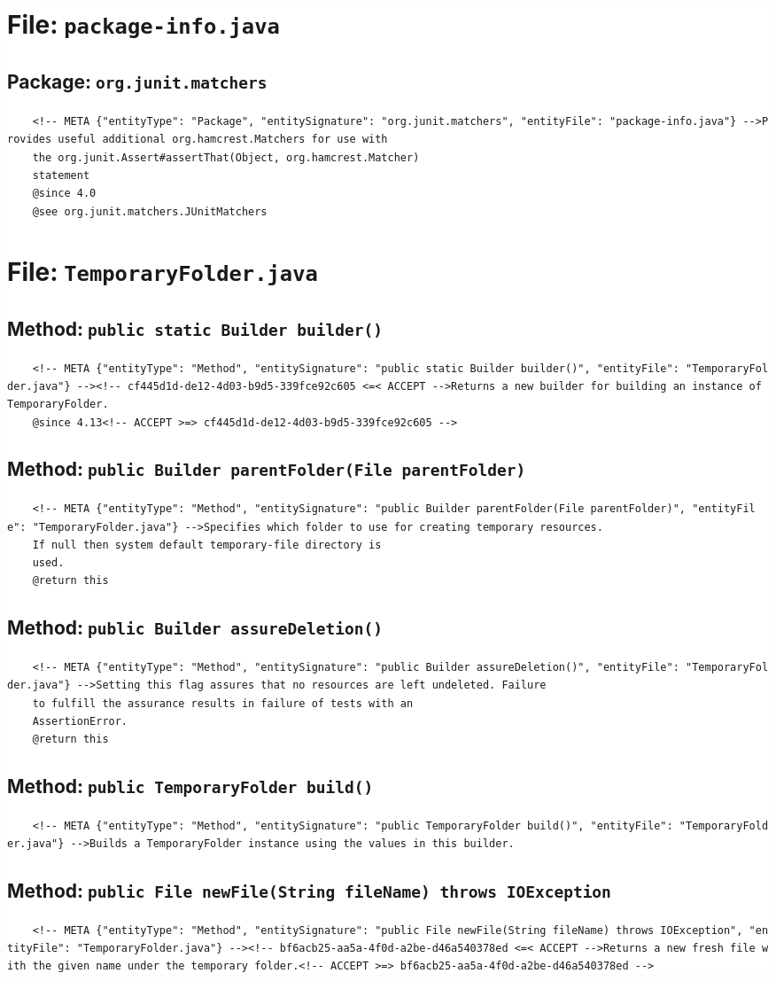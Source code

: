 # File: `package-info.java`

## Package: `org.junit.matchers`

        <!-- META {"entityType": "Package", "entitySignature": "org.junit.matchers", "entityFile": "package-info.java"} -->Provides useful additional org.hamcrest.Matchers for use with
        the org.junit.Assert#assertThat(Object, org.hamcrest.Matcher)
        statement
        @since 4.0
        @see org.junit.matchers.JUnitMatchers

# File: `TemporaryFolder.java`

## Method: `public static Builder builder()`

        <!-- META {"entityType": "Method", "entitySignature": "public static Builder builder()", "entityFile": "TemporaryFolder.java"} --><!-- cf445d1d-de12-4d03-b9d5-339fce92c605 <=< ACCEPT -->Returns a new builder for building an instance of TemporaryFolder.
        @since 4.13<!-- ACCEPT >=> cf445d1d-de12-4d03-b9d5-339fce92c605 -->

## Method: `public Builder parentFolder(File parentFolder)`

        <!-- META {"entityType": "Method", "entitySignature": "public Builder parentFolder(File parentFolder)", "entityFile": "TemporaryFolder.java"} -->Specifies which folder to use for creating temporary resources.
        If null then system default temporary-file directory is
        used.
        @return this

## Method: `public Builder assureDeletion()`

        <!-- META {"entityType": "Method", "entitySignature": "public Builder assureDeletion()", "entityFile": "TemporaryFolder.java"} -->Setting this flag assures that no resources are left undeleted. Failure
        to fulfill the assurance results in failure of tests with an
        AssertionError.
        @return this

## Method: `public TemporaryFolder build()`

        <!-- META {"entityType": "Method", "entitySignature": "public TemporaryFolder build()", "entityFile": "TemporaryFolder.java"} -->Builds a TemporaryFolder instance using the values in this builder.

## Method: `public File newFile(String fileName) throws IOException`

        <!-- META {"entityType": "Method", "entitySignature": "public File newFile(String fileName) throws IOException", "entityFile": "TemporaryFolder.java"} --><!-- bf6acb25-aa5a-4f0d-a2be-d46a540378ed <=< ACCEPT -->Returns a new fresh file with the given name under the temporary folder.<!-- ACCEPT >=> bf6acb25-aa5a-4f0d-a2be-d46a540378ed -->
